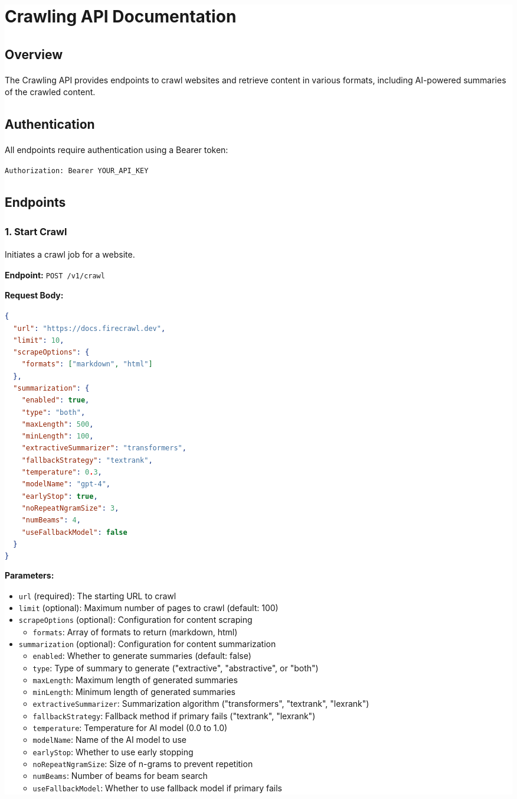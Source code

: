 # Crawling API Documentation

## Overview
The Crawling API provides endpoints to crawl websites and retrieve content in various formats, including AI-powered summaries of the crawled content.

## Authentication
All endpoints require authentication using a Bearer token:
```bash
Authorization: Bearer YOUR_API_KEY
```

## Endpoints

### 1. Start Crawl
Initiates a crawl job for a website.

**Endpoint:** `POST /v1/crawl`

**Request Body:**
```json
{
  "url": "https://docs.firecrawl.dev",
  "limit": 10,
  "scrapeOptions": {
    "formats": ["markdown", "html"]
  },
  "summarization": {
    "enabled": true,
    "type": "both",
    "maxLength": 500,
    "minLength": 100,
    "extractiveSummarizer": "transformers",
    "fallbackStrategy": "textrank",
    "temperature": 0.3,
    "modelName": "gpt-4",
    "earlyStop": true,
    "noRepeatNgramSize": 3,
    "numBeams": 4,
    "useFallbackModel": false
  }
}
```

**Parameters:**
- `url` (required): The starting URL to crawl
- `limit` (optional): Maximum number of pages to crawl (default: 100)
- `scrapeOptions` (optional): Configuration for content scraping
  - `formats`: Array of formats to return (markdown, html)
- `summarization` (optional): Configuration for content summarization
  - `enabled`: Whether to generate summaries (default: false)
  - `type`: Type of summary to generate ("extractive", "abstractive", or "both")
  - `maxLength`: Maximum length of generated summaries
  - `minLength`: Minimum length of generated summaries
  - `extractiveSummarizer`: Summarization algorithm ("transformers", "textrank", "lexrank")
  - `fallbackStrategy`: Fallback method if primary fails ("textrank", "lexrank")
  - `temperature`: Temperature for AI model (0.0 to 1.0)
  - `modelName`: Name of the AI model to use
  - `earlyStop`: Whether to use early stopping
  - `noRepeatNgramSize`: Size of n-grams to prevent repetition
  - `numBeams`: Number of beams for beam search
  - `useFallbackModel`: Whether to use fallback model if primary fails